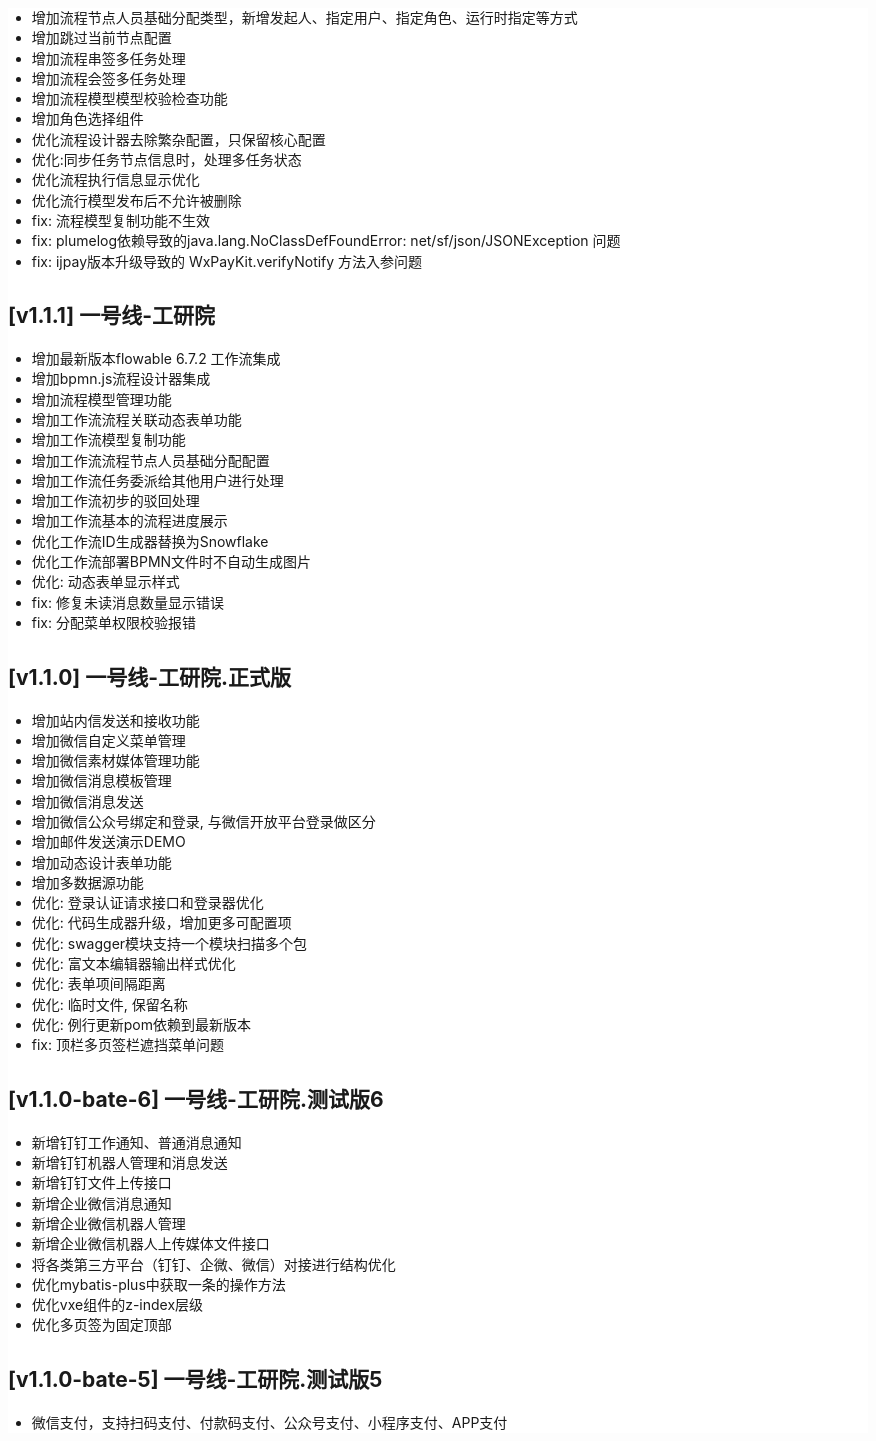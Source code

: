 - 增加流程节点人员基础分配类型，新增发起人、指定用户、指定角色、运行时指定等方式
- 增加跳过当前节点配置
- 增加流程串签多任务处理
- 增加流程会签多任务处理
- 增加流程模型模型校验检查功能
- 增加角色选择组件
- 优化流程设计器去除繁杂配置，只保留核心配置
- 优化:同步任务节点信息时，处理多任务状态
- 优化流程执行信息显示优化
- 优化流行模型发布后不允许被删除
- fix: 流程模型复制功能不生效
- fix: plumelog依赖导致的java.lang.NoClassDefFoundError: net/sf/json/JSONException 问题
- fix: ijpay版本升级导致的 WxPayKit.verifyNotify 方法入参问题
## [v1.1.1] 一号线-工研院
- 增加最新版本flowable 6.7.2 工作流集成
- 增加bpmn.js流程设计器集成
- 增加流程模型管理功能
- 增加工作流流程关联动态表单功能
- 增加工作流模型复制功能
- 增加工作流流程节点人员基础分配配置
- 增加工作流任务委派给其他用户进行处理
- 增加工作流初步的驳回处理
- 增加工作流基本的流程进度展示
- 优化工作流ID生成器替换为Snowflake
- 优化工作流部署BPMN文件时不自动生成图片
- 优化: 动态表单显示样式
- fix: 修复未读消息数量显示错误
- fix: 分配菜单权限校验报错
## [v1.1.0] 一号线-工研院.正式版
- 增加站内信发送和接收功能
- 增加微信自定义菜单管理
- 增加微信素材媒体管理功能
- 增加微信消息模板管理
- 增加微信消息发送
- 增加微信公众号绑定和登录, 与微信开放平台登录做区分
- 增加邮件发送演示DEMO
- 增加动态设计表单功能
- 增加多数据源功能
- 优化: 登录认证请求接口和登录器优化
- 优化: 代码生成器升级，增加更多可配置项
- 优化: swagger模块支持一个模块扫描多个包
- 优化: 富文本编辑器输出样式优化
- 优化: 表单项间隔距离
- 优化: 临时文件, 保留名称
- 优化: 例行更新pom依赖到最新版本
- fix: 顶栏多页签栏遮挡菜单问题
## [v1.1.0-bate-6] 一号线-工研院.测试版6
- 新增钉钉工作通知、普通消息通知
- 新增钉钉机器人管理和消息发送
- 新增钉钉文件上传接口
- 新增企业微信消息通知
- 新增企业微信机器人管理
- 新增企业微信机器人上传媒体文件接口
- 将各类第三方平台（钉钉、企微、微信）对接进行结构优化
- 优化mybatis-plus中获取一条的操作方法
- 优化vxe组件的z-index层级
- 优化多页签为固定顶部
## [v1.1.0-bate-5] 一号线-工研院.测试版5
- 微信支付，支持扫码支付、付款码支付、公众号支付、小程序支付、APP支付